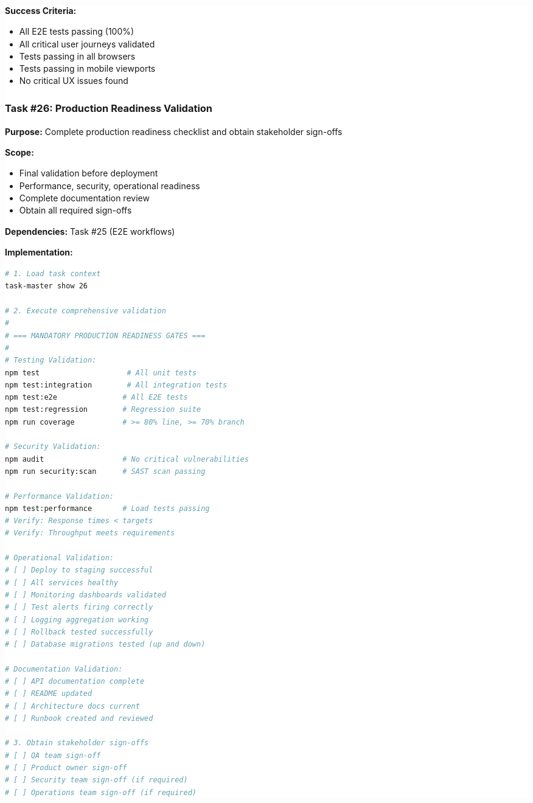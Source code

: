 **Success Criteria:**
- All E2E tests passing (100%)
- All critical user journeys validated
- Tests passing in all browsers
- Tests passing in mobile viewports
- No critical UX issues found

### Task #26: Production Readiness Validation

**Purpose:** Complete production readiness checklist and obtain stakeholder sign-offs

**Scope:**
- Final validation before deployment
- Performance, security, operational readiness
- Complete documentation review
- Obtain all required sign-offs

**Dependencies:** Task #25 (E2E workflows)

**Implementation:**

```bash
# 1. Load task context
task-master show 26

# 2. Execute comprehensive validation
#
# === MANDATORY PRODUCTION READINESS GATES ===
#
# Testing Validation:
npm test                    # All unit tests
npm test:integration        # All integration tests
npm test:e2e               # All E2E tests
npm test:regression        # Regression suite
npm run coverage           # >= 80% line, >= 70% branch

# Security Validation:
npm audit                  # No critical vulnerabilities
npm run security:scan      # SAST scan passing

# Performance Validation:
npm test:performance       # Load tests passing
# Verify: Response times < targets
# Verify: Throughput meets requirements

# Operational Validation:
# [ ] Deploy to staging successful
# [ ] All services healthy
# [ ] Monitoring dashboards validated
# [ ] Test alerts firing correctly
# [ ] Logging aggregation working
# [ ] Rollback tested successfully
# [ ] Database migrations tested (up and down)

# Documentation Validation:
# [ ] API documentation complete
# [ ] README updated
# [ ] Architecture docs current
# [ ] Runbook created and reviewed

# 3. Obtain stakeholder sign-offs
# [ ] QA team sign-off
# [ ] Product owner sign-off
# [ ] Security team sign-off (if required)
# [ ] Operations team sign-off (if required)

```